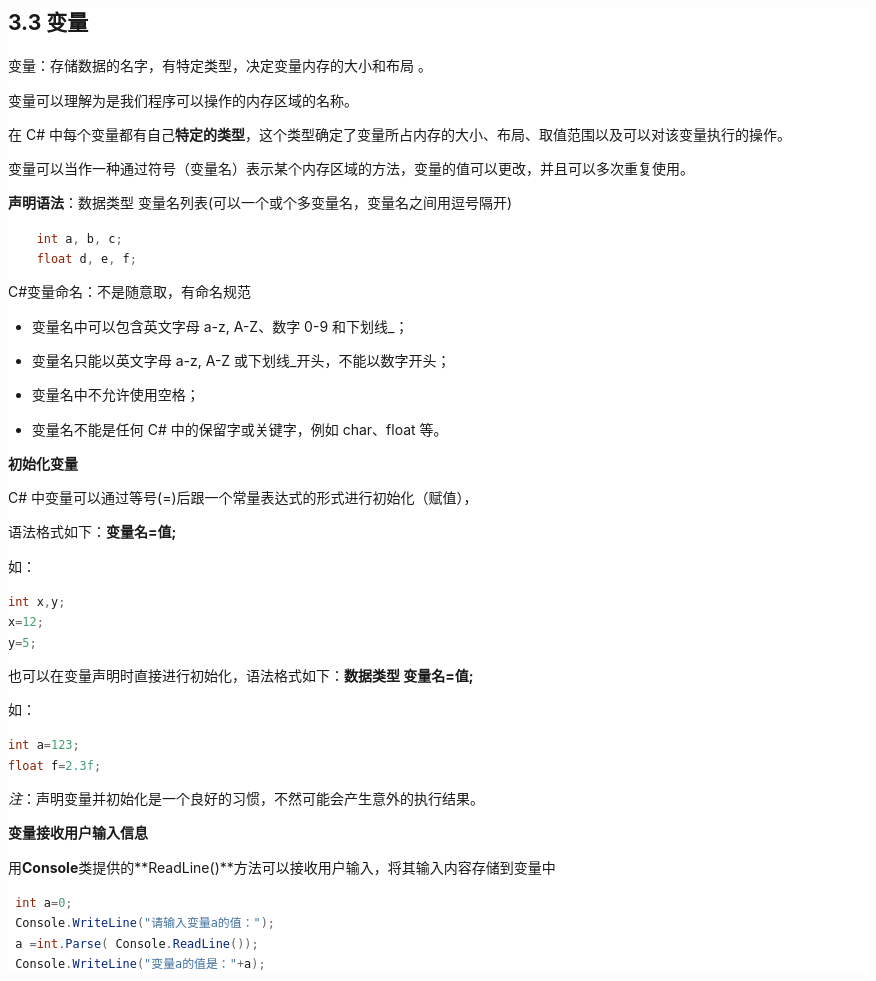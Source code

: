## 3.3 变量

变量：存储数据的名字，有特定类型，决定变量内存的大小和布局 。

变量可以理解为是我们程序可以操作的内存区域的名称。

在 C# 中每个变量都有自己**特定的类型**，这个类型确定了变量所占内存的大小、布局、取值范围以及可以对该变量执行的操作。

变量可以当作一种通过符号（变量名）表示某个内存区域的方法，变量的值可以更改，并且可以多次重复使用。

**声明语法**：数据类型 变量名列表(可以一个或个多变量名，变量名之间用逗号隔开)

```csharp
    int a, b, c;
    float d, e, f;

```

C#变量命名：不是随意取，有命名规范

- 变量名中可以包含英文字母 a-z, A-Z、数字 0-9 和下划线\_；

- 变量名只能以英文字母 a-z, A-Z 或下划线\_开头，不能以数字开头；
- 变量名中不允许使用空格；
- 变量名不能是任何 C# 中的保留字或关键字，例如 char、float 等。

**初始化变量**

C# 中变量可以通过等号(=)后跟一个常量表达式的形式进行初始化（赋值），

语法格式如下：**变量名=值;**

如：

```csharp
int x,y;
x=12;
y=5;
```

也可以在变量声明时直接进行初始化，语法格式如下：**数据类型 变量名=值;**

如：

```csharp
int a=123;
float f=2.3f;
```

_注_：声明变量并初始化是一个良好的习惯，不然可能会产生意外的执行结果。

**变量接收用户输入信息**

用**Console**类提供的**ReadLine()**方法可以接收用户输入，将其输入内容存储到变量中

```csharp
 int a=0;
 Console.WriteLine("请输入变量a的值：");
 a =int.Parse( Console.ReadLine());
 Console.WriteLine("变量a的值是："+a);
```
